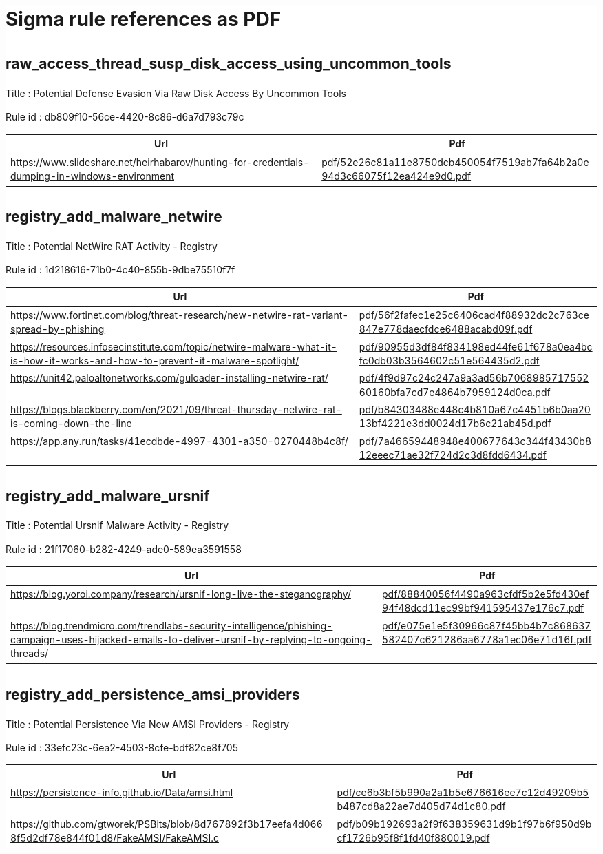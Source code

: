 # Sigma rule references as PDF

## raw_access_thread_susp_disk_access_using_uncommon_tools
Title : Potential Defense Evasion Via Raw Disk Access By Uncommon Tools

Rule id : db809f10-56ce-4420-8c86-d6a7d793c79c

| Url | Pdf |
| --- | --- |
| https://www.slideshare.net/heirhabarov/hunting-for-credentials-dumping-in-windows-environment | [pdf/52e26c81a11e8750dcb450054f7519ab7fa64b2a0e94d3c66075f12ea424e9d0.pdf](pdf/52e26c81a11e8750dcb450054f7519ab7fa64b2a0e94d3c66075f12ea424e9d0.pdf) |


## registry_add_malware_netwire
Title : Potential NetWire RAT Activity - Registry

Rule id : 1d218616-71b0-4c40-855b-9dbe75510f7f

| Url | Pdf |
| --- | --- |
| https://www.fortinet.com/blog/threat-research/new-netwire-rat-variant-spread-by-phishing | [pdf/56f2fafec1e25c6406cad4f88932dc2c763ce847e778daecfdce6488acabd09f.pdf](pdf/56f2fafec1e25c6406cad4f88932dc2c763ce847e778daecfdce6488acabd09f.pdf) |
| https://resources.infosecinstitute.com/topic/netwire-malware-what-it-is-how-it-works-and-how-to-prevent-it-malware-spotlight/ | [pdf/90955d3df84f834198ed44fe61f678a0ea4bcfc0db03b3564602c51e564435d2.pdf](pdf/90955d3df84f834198ed44fe61f678a0ea4bcfc0db03b3564602c51e564435d2.pdf) |
| https://unit42.paloaltonetworks.com/guloader-installing-netwire-rat/ | [pdf/4f9d97c24c247a9a3ad56b706898571755260160bfa7cd7e4864b7959124d0ca.pdf](pdf/4f9d97c24c247a9a3ad56b706898571755260160bfa7cd7e4864b7959124d0ca.pdf) |
| https://blogs.blackberry.com/en/2021/09/threat-thursday-netwire-rat-is-coming-down-the-line | [pdf/b84303488e448c4b810a67c4451b6b0aa2013bf4221e3dd0024d17b6c21ab45d.pdf](pdf/b84303488e448c4b810a67c4451b6b0aa2013bf4221e3dd0024d17b6c21ab45d.pdf) |
| https://app.any.run/tasks/41ecdbde-4997-4301-a350-0270448b4c8f/ | [pdf/7a46659448948e400677643c344f43430b812eeec71ae32f724d2c3d8fdd6434.pdf](pdf/7a46659448948e400677643c344f43430b812eeec71ae32f724d2c3d8fdd6434.pdf) |


## registry_add_malware_ursnif
Title : Potential Ursnif Malware Activity - Registry

Rule id : 21f17060-b282-4249-ade0-589ea3591558

| Url | Pdf |
| --- | --- |
| https://blog.yoroi.company/research/ursnif-long-live-the-steganography/ | [pdf/88840056f4490a963cfdf5b2e5fd430ef94f48dcd11ec99bf941595437e176c7.pdf](pdf/88840056f4490a963cfdf5b2e5fd430ef94f48dcd11ec99bf941595437e176c7.pdf) |
| https://blog.trendmicro.com/trendlabs-security-intelligence/phishing-campaign-uses-hijacked-emails-to-deliver-ursnif-by-replying-to-ongoing-threads/ | [pdf/e075e1e5f30966c87f45bb4b7c868637582407c621286aa6778a1ec06e71d16f.pdf](pdf/e075e1e5f30966c87f45bb4b7c868637582407c621286aa6778a1ec06e71d16f.pdf) |


## registry_add_persistence_amsi_providers
Title : Potential Persistence Via New AMSI Providers - Registry

Rule id : 33efc23c-6ea2-4503-8cfe-bdf82ce8f705

| Url | Pdf |
| --- | --- |
| https://persistence-info.github.io/Data/amsi.html | [pdf/ce6b3bf5b990a2a1b5e676616ee7c12d49209b5b487cd8a22ae7d405d74d1c80.pdf](pdf/ce6b3bf5b990a2a1b5e676616ee7c12d49209b5b487cd8a22ae7d405d74d1c80.pdf) |
| https://github.com/gtworek/PSBits/blob/8d767892f3b17eefa4d0668f5d2df78e844f01d8/FakeAMSI/FakeAMSI.c | [pdf/b09b192693a2f9f638359631d9b1f97b6f950d9bcf1726b95f8f1fd40f880019.pdf](pdf/b09b192693a2f9f638359631d9b1f97b6f950d9bcf1726b95f8f1fd40f880019.pdf) |
